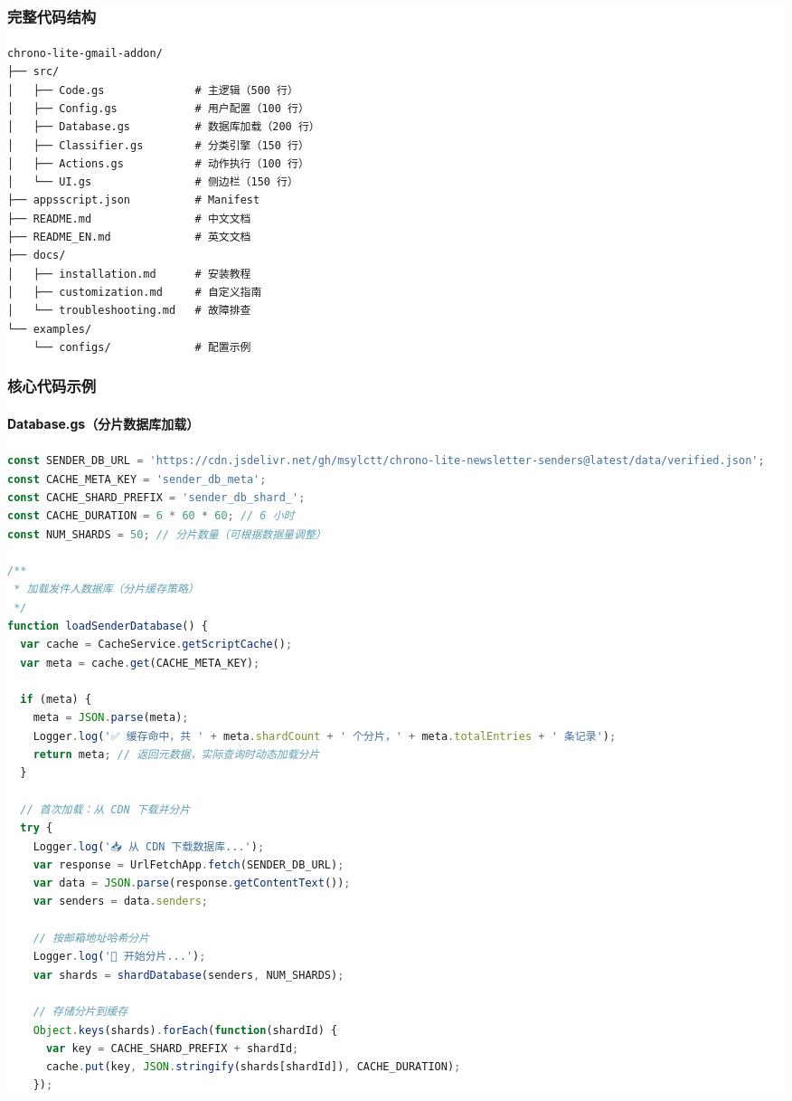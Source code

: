 ### 完整代码结构

```plaintext
chrono-lite-gmail-addon/
├── src/
│   ├── Code.gs              # 主逻辑（500 行）
│   ├── Config.gs            # 用户配置（100 行）
│   ├── Database.gs          # 数据库加载（200 行）
│   ├── Classifier.gs        # 分类引擎（150 行）
│   ├── Actions.gs           # 动作执行（100 行）
│   └── UI.gs                # 侧边栏（150 行）
├── appsscript.json          # Manifest
├── README.md                # 中文文档
├── README_EN.md             # 英文文档
├── docs/
│   ├── installation.md      # 安装教程
│   ├── customization.md     # 自定义指南
│   └── troubleshooting.md   # 故障排查
└── examples/
    └── configs/             # 配置示例
```

### 核心代码示例

#### Database.gs（分片数据库加载）

```javascript
const SENDER_DB_URL = 'https://cdn.jsdelivr.net/gh/msylctt/chrono-lite-newsletter-senders@latest/data/verified.json';
const CACHE_META_KEY = 'sender_db_meta';
const CACHE_SHARD_PREFIX = 'sender_db_shard_';
const CACHE_DURATION = 6 * 60 * 60; // 6 小时
const NUM_SHARDS = 50; // 分片数量（可根据数据量调整）

/**
 * 加载发件人数据库（分片缓存策略）
 */
function loadSenderDatabase() {
  var cache = CacheService.getScriptCache();
  var meta = cache.get(CACHE_META_KEY);

  if (meta) {
    meta = JSON.parse(meta);
    Logger.log('✅ 缓存命中，共 ' + meta.shardCount + ' 个分片，' + meta.totalEntries + ' 条记录');
    return meta; // 返回元数据，实际查询时动态加载分片
  }

  // 首次加载：从 CDN 下载并分片
  try {
    Logger.log('📥 从 CDN 下载数据库...');
    var response = UrlFetchApp.fetch(SENDER_DB_URL);
    var data = JSON.parse(response.getContentText());
    var senders = data.senders;

    // 按邮箱地址哈希分片
    Logger.log('🔨 开始分片...');
    var shards = shardDatabase(senders, NUM_SHARDS);

    // 存储分片到缓存
    Object.keys(shards).forEach(function(shardId) {
      var key = CACHE_SHARD_PREFIX + shardId;
      cache.put(key, JSON.stringify(shards[shardId]), CACHE_DURATION);
    });

```